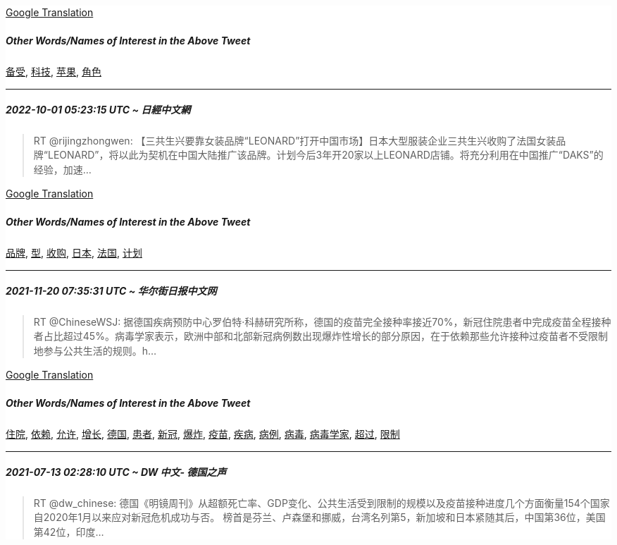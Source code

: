 [Google Translation](https://translate.google.com/?hi=en&tab=TT&sl=zh-CN&tl=en&op=translate&text=RT+%40zaobaosg%3A+%E5%BA%93%E5%85%8B%E6%98%9F%E6%9C%9F%E5%85%AD%EF%BC%883%E6%9C%8825%E6%97%A5%EF%BC%89%E5%87%BA%E5%B8%AD%E5%A4%87%E5%8F%97%E7%9E%A9%E7%9B%AE%E7%9A%84%E4%B8%AD%E5%9B%BD%E5%8F%91%E5%B1%95%E9%AB%98%E5%B1%82%E8%AE%BA%E5%9D%9B%E6%97%B6%EF%BC%8C%E5%B0%B1%E7%A7%91%E6%8A%80%E5%9C%A8%E6%95%99%E8%82%B2%E6%96%B9%E9%9D%A2%E6%89%80%E6%89%AE%E6%BC%94%E7%9A%84%E8%A7%92%E8%89%B2%E8%AF%B4%EF%BC%8C%E8%8B%B9%E6%9E%9C%E5%85%AC%E5%8F%B8%E4%B8%8E%E4%B8%AD%E5%9B%BD%E4%BA%AB%E6%9C%89%E4%B8%80%E7%A7%8D%E2%80%9C%E5%85%B1%E7%94%9F%E2%80%9D%E7%9A%84%E5%85%B3%E7%B3%BB%E3%80%82https%3A%2F%2Ft.co%2FBNasskgYlp)
##### Other Words/Names of Interest in the Above Tweet
[备受](备受.md), [科技](科技.md), [苹果](苹果.md), [角色](角色.md)
___
##### 2022-10-01 05:23:15 UTC ~ 日經中文網
> RT @rijingzhongwen: 【三共生兴要靠女装品牌“LEONARD”打开中国市场】日本大型服装企业三共生兴收购了法国女装品牌“LEONARD”，将以此为契机在中国大陆推广该品牌。计划今后3年开20家以上LEONARD店铺。将充分利用在中国推广“DAKS”的经验，加速…

[Google Translation](https://translate.google.com/?hi=en&tab=TT&sl=zh-CN&tl=en&op=translate&text=RT+%40rijingzhongwen%3A+%E3%80%90%E4%B8%89%E5%85%B1%E7%94%9F%E5%85%B4%E8%A6%81%E9%9D%A0%E5%A5%B3%E8%A3%85%E5%93%81%E7%89%8C%E2%80%9CLEONARD%E2%80%9D%E6%89%93%E5%BC%80%E4%B8%AD%E5%9B%BD%E5%B8%82%E5%9C%BA%E3%80%91%E6%97%A5%E6%9C%AC%E5%A4%A7%E5%9E%8B%E6%9C%8D%E8%A3%85%E4%BC%81%E4%B8%9A%E4%B8%89%E5%85%B1%E7%94%9F%E5%85%B4%E6%94%B6%E8%B4%AD%E4%BA%86%E6%B3%95%E5%9B%BD%E5%A5%B3%E8%A3%85%E5%93%81%E7%89%8C%E2%80%9CLEONARD%E2%80%9D%EF%BC%8C%E5%B0%86%E4%BB%A5%E6%AD%A4%E4%B8%BA%E5%A5%91%E6%9C%BA%E5%9C%A8%E4%B8%AD%E5%9B%BD%E5%A4%A7%E9%99%86%E6%8E%A8%E5%B9%BF%E8%AF%A5%E5%93%81%E7%89%8C%E3%80%82%E8%AE%A1%E5%88%92%E4%BB%8A%E5%90%8E3%E5%B9%B4%E5%BC%8020%E5%AE%B6%E4%BB%A5%E4%B8%8ALEONARD%E5%BA%97%E9%93%BA%E3%80%82%E5%B0%86%E5%85%85%E5%88%86%E5%88%A9%E7%94%A8%E5%9C%A8%E4%B8%AD%E5%9B%BD%E6%8E%A8%E5%B9%BF%E2%80%9CDAKS%E2%80%9D%E7%9A%84%E7%BB%8F%E9%AA%8C%EF%BC%8C%E5%8A%A0%E9%80%9F%E2%80%A6)
##### Other Words/Names of Interest in the Above Tweet
[品牌](品牌.md), [型](型.md), [收购](收购.md), [日本](日本.md), [法国](法国.md), [计划](计划.md)
___
##### 2021-11-20 07:35:31 UTC ~ 华尔街日报中文网
> RT @ChineseWSJ: 据德国疾病预防中心罗伯特·科赫研究所称，德国的疫苗完全接种率接近70%，新冠住院患者中完成疫苗全程接种者占比超过45%。病毒学家表示，欧洲中部和北部新冠病例数出现爆炸性增长的部分原因，在于依赖那些允许接种过疫苗者不受限制地参与公共生活的规则。h…

[Google Translation](https://translate.google.com/?hi=en&tab=TT&sl=zh-CN&tl=en&op=translate&text=RT+%40ChineseWSJ%3A+%E6%8D%AE%E5%BE%B7%E5%9B%BD%E7%96%BE%E7%97%85%E9%A2%84%E9%98%B2%E4%B8%AD%E5%BF%83%E7%BD%97%E4%BC%AF%E7%89%B9%C2%B7%E7%A7%91%E8%B5%AB%E7%A0%94%E7%A9%B6%E6%89%80%E7%A7%B0%EF%BC%8C%E5%BE%B7%E5%9B%BD%E7%9A%84%E7%96%AB%E8%8B%97%E5%AE%8C%E5%85%A8%E6%8E%A5%E7%A7%8D%E7%8E%87%E6%8E%A5%E8%BF%9170%25%EF%BC%8C%E6%96%B0%E5%86%A0%E4%BD%8F%E9%99%A2%E6%82%A3%E8%80%85%E4%B8%AD%E5%AE%8C%E6%88%90%E7%96%AB%E8%8B%97%E5%85%A8%E7%A8%8B%E6%8E%A5%E7%A7%8D%E8%80%85%E5%8D%A0%E6%AF%94%E8%B6%85%E8%BF%8745%25%E3%80%82%E7%97%85%E6%AF%92%E5%AD%A6%E5%AE%B6%E8%A1%A8%E7%A4%BA%EF%BC%8C%E6%AC%A7%E6%B4%B2%E4%B8%AD%E9%83%A8%E5%92%8C%E5%8C%97%E9%83%A8%E6%96%B0%E5%86%A0%E7%97%85%E4%BE%8B%E6%95%B0%E5%87%BA%E7%8E%B0%E7%88%86%E7%82%B8%E6%80%A7%E5%A2%9E%E9%95%BF%E7%9A%84%E9%83%A8%E5%88%86%E5%8E%9F%E5%9B%A0%EF%BC%8C%E5%9C%A8%E4%BA%8E%E4%BE%9D%E8%B5%96%E9%82%A3%E4%BA%9B%E5%85%81%E8%AE%B8%E6%8E%A5%E7%A7%8D%E8%BF%87%E7%96%AB%E8%8B%97%E8%80%85%E4%B8%8D%E5%8F%97%E9%99%90%E5%88%B6%E5%9C%B0%E5%8F%82%E4%B8%8E%E5%85%AC%E5%85%B1%E7%94%9F%E6%B4%BB%E7%9A%84%E8%A7%84%E5%88%99%E3%80%82h%E2%80%A6)
##### Other Words/Names of Interest in the Above Tweet
[住院](住院.md), [依赖](依赖.md), [允许](允许.md), [增长](增长.md), [德国](德国.md), [患者](患者.md), [新冠](新冠.md), [爆炸](爆炸.md), [疫苗](疫苗.md), [疾病](疾病.md), [病例](病例.md), [病毒](病毒.md), [病毒学家](病毒学家.md), [超过](超过.md), [限制](限制.md)
___
##### 2021-07-13 02:28:10 UTC ~ DW 中文- 德国之声
> RT @dw_chinese: 德国《明镜周刊》从超额死亡率、GDP变化、公共生活受到限制的规模以及疫苗接种进度几个方面衡量154个国家自2020年1月以来应对新冠危机成功与否。 榜首是芬兰、卢森堡和挪威，台湾名列第5，新加坡和日本紧随其后，中国第36位，美国第42位，印度…
